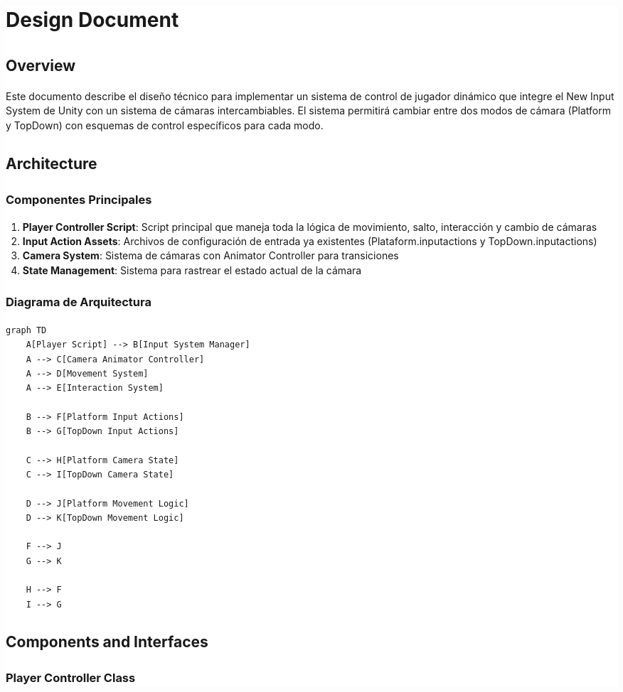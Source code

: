 # Design Document

## Overview

Este documento describe el diseño técnico para implementar un sistema de control de jugador dinámico que integre el New Input System de Unity con un sistema de cámaras intercambiables. El sistema permitirá cambiar entre dos modos de cámara (Platform y TopDown) con esquemas de control específicos para cada modo.

## Architecture

### Componentes Principales

1. **Player Controller Script**: Script principal que maneja toda la lógica de movimiento, salto, interacción y cambio de cámaras
2. **Input Action Assets**: Archivos de configuración de entrada ya existentes (Plataform.inputactions y TopDown.inputactions)
3. **Camera System**: Sistema de cámaras con Animator Controller para transiciones
4. **State Management**: Sistema para rastrear el estado actual de la cámara

### Diagrama de Arquitectura

```mermaid
graph TD
    A[Player Script] --> B[Input System Manager]
    A --> C[Camera Animator Controller]
    A --> D[Movement System]
    A --> E[Interaction System]
    
    B --> F[Platform Input Actions]
    B --> G[TopDown Input Actions]
    
    C --> H[Platform Camera State]
    C --> I[TopDown Camera State]
    
    D --> J[Platform Movement Logic]
    D --> K[TopDown Movement Logic]
    
    F --> J
    G --> K
    
    H --> F
    I --> G
```

## Components and Interfaces

### Player Controller Class
